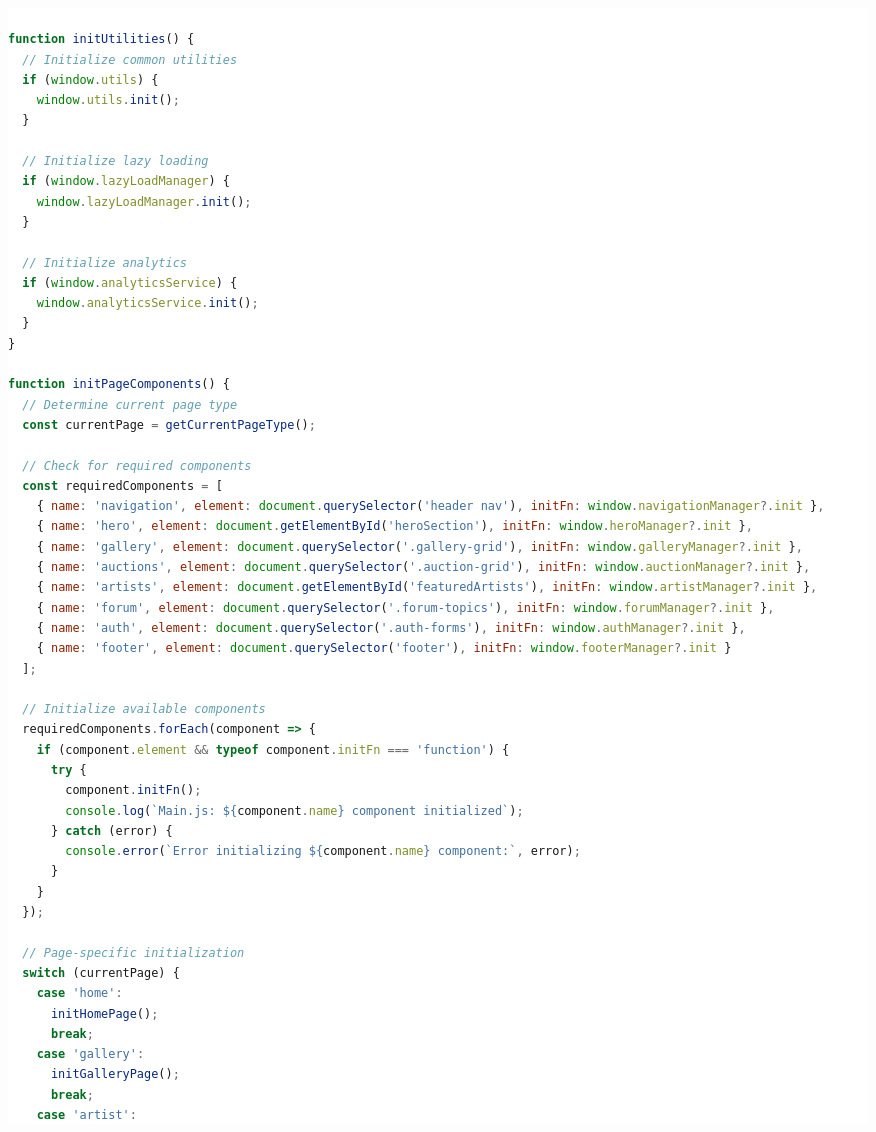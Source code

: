 ```javascript

function initUtilities() {
  // Initialize common utilities
  if (window.utils) {
    window.utils.init();
  }
  
  // Initialize lazy loading
  if (window.lazyLoadManager) {
    window.lazyLoadManager.init();
  }
  
  // Initialize analytics
  if (window.analyticsService) {
    window.analyticsService.init();
  }
}

function initPageComponents() {
  // Determine current page type
  const currentPage = getCurrentPageType();
  
  // Check for required components
  const requiredComponents = [
    { name: 'navigation', element: document.querySelector('header nav'), initFn: window.navigationManager?.init },
    { name: 'hero', element: document.getElementById('heroSection'), initFn: window.heroManager?.init },
    { name: 'gallery', element: document.querySelector('.gallery-grid'), initFn: window.galleryManager?.init },
    { name: 'auctions', element: document.querySelector('.auction-grid'), initFn: window.auctionManager?.init },
    { name: 'artists', element: document.getElementById('featuredArtists'), initFn: window.artistManager?.init },
    { name: 'forum', element: document.querySelector('.forum-topics'), initFn: window.forumManager?.init },
    { name: 'auth', element: document.querySelector('.auth-forms'), initFn: window.authManager?.init },
    { name: 'footer', element: document.querySelector('footer'), initFn: window.footerManager?.init }
  ];
  
  // Initialize available components
  requiredComponents.forEach(component => {
    if (component.element && typeof component.initFn === 'function') {
      try {
        component.initFn();
        console.log(`Main.js: ${component.name} component initialized`);
      } catch (error) {
        console.error(`Error initializing ${component.name} component:`, error);
      }
    }
  });
  
  // Page-specific initialization
  switch (currentPage) {
    case 'home':
      initHomePage();
      break;
    case 'gallery':
      initGalleryPage();
      break;
    case 'artist':
```
